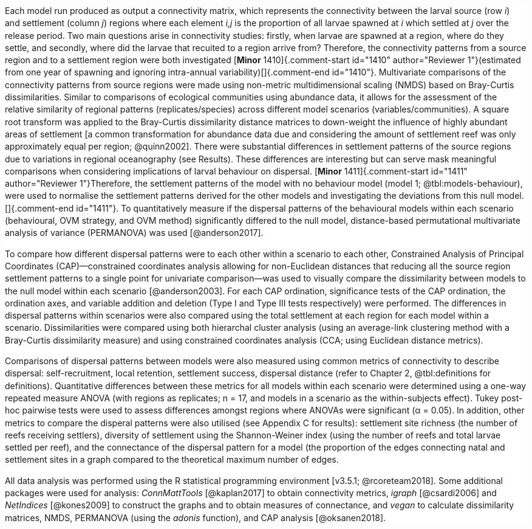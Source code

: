 Each model run produced as output a connectivity matrix, which represents the connectivity between the larval source (row *i*) and settlement (column *j*) regions where each element *i,j* is the proportion of all larvae spawned at *i* which settled at *j* over the release period. Two main questions arise in connectivity studies: firstly, when larvae are spawned at a region, where do they settle, and secondly, where did the larvae that recuited to a region arrive from? Therefore, the connectivity patterns from a source region and to a settlement region were both investigated [**Minor** 1410]{.comment-start id="1410" author="Reviewer 1"}(estimated from one year of spawning and ignoring intra-annual variability)[]{.comment-end id="1410"}. Multivariate comparisons of the connectivity patterns from source regions were made using non-metric multidimensional scaling (NMDS) based on Bray-Curtis dissimilarities. Similar to comparisons of ecological communities using abundance data, it allows for the assessment of the relative similarity of regional patterns (replicates/species) across different model scenarios (variables/communities). A square root transform was applied to the Bray-Curtis dissimilarity distance matrices to down-weight the influence of highly abundant areas of settlement [a common transformation for abundance data due and considering the amount of settlement reef was only approximately equal per region; @quinn2002]. There were substantial differences in settlement patterns of the source regions due to variations in regional oceanography (see Results). These differences are interesting but can serve mask meaningful comparisons when considering implications of larval behaviour on dispersal. [**Minor** 1411]{.comment-start id="1411" author="Reviewer 1"}Therefore, the settlement patterns of the model with no behaviour model (model 1; @tbl:models-behaviour), were used to normalise the settlement patterns derived for the other models and investigating the deviations from this null model.[]{.comment-end id="1411"}. To quantitatively measure if the dispersal patterns of the behavioural models within each scenario (behavioural, OVM strategy, and OVM method) significantly differed to the null model, distance-based permutational multivariate analysis of variance (PERMANOVA) was used [@anderson2017].

To compare how different dispersal patterns were to each other within a scenario to each other, Constrained Analysis of Principal Coordinates (CAP)—constrained coordinates analysis allowing for non-Euclidean distances that reducing all the source region settlement patterns to a single point for univariate comparison—was used to visually compare the dissimilarity between models to the null model within each scenario [@anderson2003]. For each CAP ordination, significance tests of the CAP ordination, the ordination axes, and variable addition and deletion (Type I and Type III tests respectively) were performed. The differences in dispersal patterns within scenarios were also compared using the total settlement at each region for each model within a scenario. Dissimilarities were compared using both hierarchal cluster analysis (using an average-link clustering method with a Bray-Curtis dissimilarity measure) and using constrained coordinates analysis (CCA; using Euclidean distance metrics).

Comparisons of dispersal patterns between models were also measured using common metrics of connectivity to describe dispersal: self-recruitment, local retention, settlement success, dispersal distance (refer to Chapter 2, @tbl:definitions for definitions). Quantitative differences between these metrics for all models within each scenario were determined using a one-way repeated measure ANOVA (with regions as replicates; n = 17, and models in a scenario as the within-subjects effect). Tukey post-hoc pairwise tests were used to assess differences amongst regions where ANOVAs were significant (α = 0.05). In addition, other metrics to compare the disperal patterns were also utilised (see Appendix C for results): settlement site richness (the number of reefs receiving settlers), diversity of settlement using the Shannon-Weiner index (using the number of reefs and total larvae settled per reef), and the connectance of the dispersal pattern for a model (the proportion of the edges connecting natal and settlement sites in a graph compared to the theoretical maximum number of edges.

All data analysis was performed using the R statistical programming environment [v3.5.1; @rcoreteam2018]. Some additional packages were used for analysis: *ConnMattTools* [@kaplan2017] to obtain connectivity metrics, *igraph* [@csardi2006] and *NetIndices* [@kones2009] to construct the graphs and to obtain measures of connectance, and *vegan* to calculate dissimilarity matrices, NMDS, PERMANOVA (using the *adonis* function), and CAP analysis [@oksanen2018].
